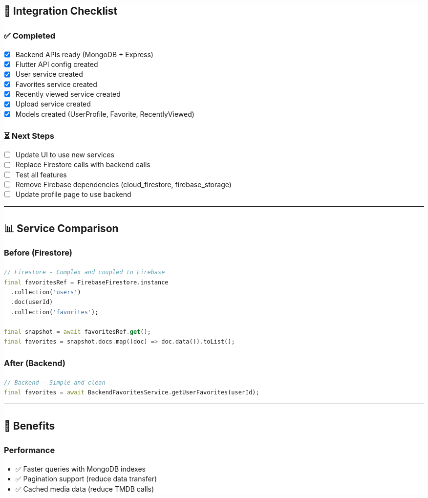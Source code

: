 
## 🔧 Integration Checklist

### ✅ **Completed**
- [x] Backend APIs ready (MongoDB + Express)
- [x] Flutter API config created
- [x] User service created
- [x] Favorites service created
- [x] Recently viewed service created
- [x] Upload service created
- [x] Models created (UserProfile, Favorite, RecentlyViewed)

### ⏳ **Next Steps**
- [ ] Update UI to use new services
- [ ] Replace Firestore calls with backend calls
- [ ] Test all features
- [ ] Remove Firebase dependencies (cloud_firestore, firebase_storage)
- [ ] Update profile page to use backend

---

## 📊 Service Comparison

### **Before (Firestore)**
```dart
// Firestore - Complex and coupled to Firebase
final favoritesRef = FirebaseFirestore.instance
  .collection('users')
  .doc(userId)
  .collection('favorites');

final snapshot = await favoritesRef.get();
final favorites = snapshot.docs.map((doc) => doc.data()).toList();
```

### **After (Backend)**
```dart
// Backend - Simple and clean
final favorites = await BackendFavoritesService.getUserFavorites(userId);
```

---

## 🎉 Benefits

### **Performance**
- ✅ Faster queries with MongoDB indexes
- ✅ Pagination support (reduce data transfer)
- ✅ Cached media data (reduce TMDB calls)
